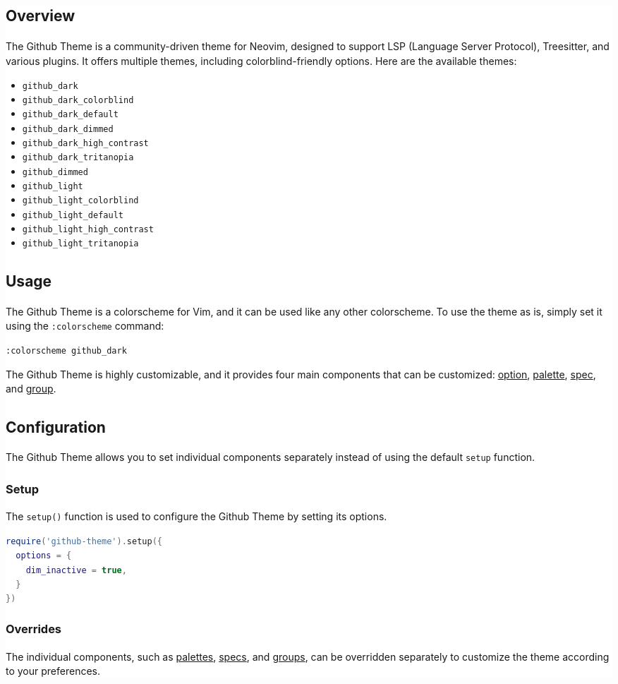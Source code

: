 ## Overview

The Github Theme is a community-driven theme for Neovim, designed to support LSP (Language Server Protocol), Treesitter, and various plugins.
It offers multiple themes, including colorblind-friendly options. Here are the available themes:

-   `github_dark`
-   `github_dark_colorblind`
-   `github_dark_default`
-   `github_dark_dimmed`
-   `github_dark_high_contrast`
-   `github_dark_tritanopia`
-   `github_dimmed`
-   `github_light`
-   `github_light_colorblind`
-   `github_light_default`
-   `github_light_high_contrast`
-   `github_light_tritanopia`

## Usage

The Github Theme is a colorscheme for Vim, and it can be used like any other colorscheme. To use the theme as is, simply set it using the
`:colorscheme` command:

```vim
:colorscheme github_dark
```

The Github Theme is highly customizable, and it provides four main components that can be customized: [option], [palette], [spec], and [group].

[option]: #option
[palette]: #palette
[spec]: #spec
[group]: #group

## Configuration

The Github Theme allows you to set individual components separately instead of using the default `setup` function.

### Setup

The `setup()` function is used to configure the Github Theme by setting its options.

```lua
require('github-theme').setup({
  options = {
    dim_inactive = true,
  }
})
```

### Overrides

The individual components, such as [palettes][palette], [specs][spec], and [groups][group], can be overridden separately to customize the theme
according to your preferences.


[modules]: #modules
[compile_path]: #compile_path-%7Bpath%7D